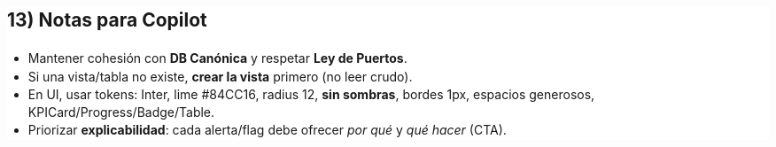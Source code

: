 ## 13) Notas para Copilot

- Mantener cohesión con **DB Canónica** y respetar **Ley de Puertos**.
- Si una vista/tabla no existe, **crear la vista** primero (no leer crudo).
- En UI, usar tokens: Inter, lime #84CC16, radius 12, **sin sombras**, bordes 1px, espacios generosos, KPICard/Progress/Badge/Table.
- Priorizar **explicabilidad**: cada alerta/flag debe ofrecer *por qué* y *qué hacer* (CTA).

